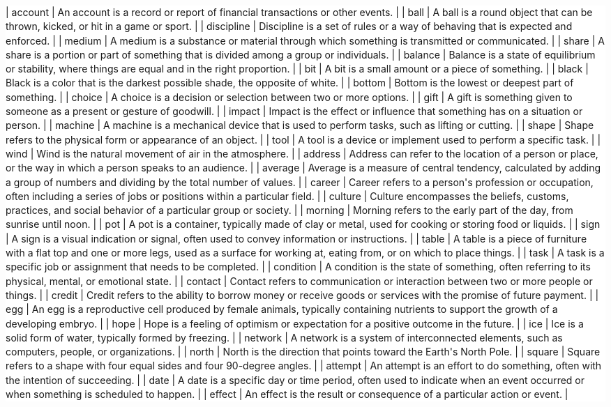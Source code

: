 | account        | An account is a record or report of financial transactions or other  events. |
| ball           | A ball is a round object that can be thrown, kicked, or hit in a game or  sport. |
| discipline     | Discipline is a set of rules or a way of behaving that is expected and  enforced. |
| medium         | A medium is a substance or material through which something is  transmitted or communicated. |
| share          | A share is a portion or part of something that is divided among a group  or individuals. |
| balance        | Balance is a state of equilibrium or stability, where things are equal  and in the right proportion. |
| bit            | A bit is a small amount or a piece of something.             |
| black          | Black is a color that is the darkest possible shade, the opposite of  white. |
| bottom         | Bottom is the lowest or deepest part of something.           |
| choice         | A choice is a decision or selection between two or more options. |
| gift           | A gift is something given to someone as a present or gesture of goodwill. |
| impact         | Impact is the effect or influence that something has on a situation or  person. |
| machine        | A machine is a mechanical device that is used to perform tasks, such as  lifting or cutting. |
| shape          | Shape refers to the physical form or appearance of an object. |
| tool           | A tool is a device or implement used to perform a specific task. |
| wind           | Wind is the natural movement of air in the atmosphere.       |
| address        | Address can refer to the location of a person or place, or the way in  which a person speaks to an audience. |
| average        | Average is a measure of central tendency, calculated by adding a group of  numbers and dividing by the total number of values. |
| career         | Career refers to a person's profession or occupation, often including a  series of jobs or positions within a particular field. |
| culture        | Culture encompasses the beliefs, customs, practices, and social behavior  of a particular group or society. |
| morning        | Morning refers to the early part of the day, from sunrise until noon. |
| pot            | A pot is a container, typically made of clay or metal, used for cooking  or storing food or liquids. |
| sign           | A sign is a visual indication or signal, often used to convey information  or instructions. |
| table          | A table is a piece of furniture with a flat top and one or more legs,  used as a surface for working at, eating from, or on which to place things. |
| task           | A task is a specific job or assignment that needs to be completed. |
| condition      | A condition is the state of something, often referring to its physical,  mental, or emotional state. |
| contact        | Contact refers to communication or interaction between two or more people  or things. |
| credit         | Credit refers to the ability to borrow money or receive goods or services  with the promise of future payment. |
| egg            | An egg is a reproductive cell produced by female animals, typically  containing nutrients to support the growth of a developing embryo. |
| hope           | Hope is a feeling of optimism or expectation for a positive outcome in  the future. |
| ice            | Ice is a solid form of water, typically formed by freezing.  |
| network        | A network is a system of interconnected elements, such as computers,  people, or organizations. |
| north          | North is the direction that points toward the Earth's North Pole. |
| square         | Square refers to a shape with four equal sides and four 90-degree angles. |
| attempt        | An attempt is an effort to do something, often with the intention of  succeeding. |
| date           | A date is a specific day or time period, often used to indicate when an  event occurred or when something is scheduled to happen. |
| effect         | An effect is the result or consequence of a particular action or event. |